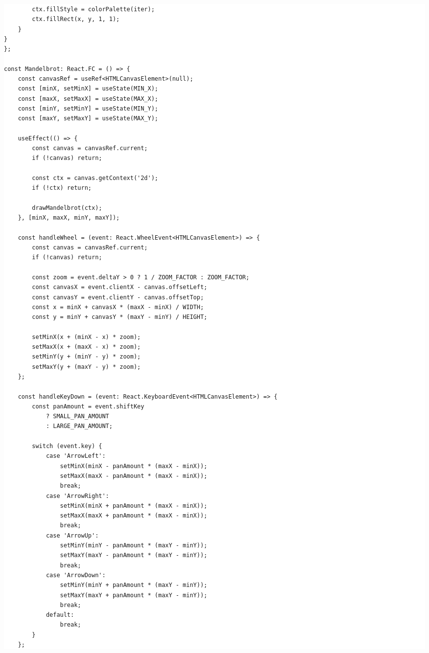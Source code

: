             ctx.fillStyle = colorPalette(iter);
            ctx.fillRect(x, y, 1, 1);
        }
    }
    };

    const Mandelbrot: React.FC = () => {
        const canvasRef = useRef<HTMLCanvasElement>(null);
        const [minX, setMinX] = useState(MIN_X);
        const [maxX, setMaxX] = useState(MAX_X);
        const [minY, setMinY] = useState(MIN_Y);
        const [maxY, setMaxY] = useState(MAX_Y);

        useEffect(() => {
            const canvas = canvasRef.current;
            if (!canvas) return;

            const ctx = canvas.getContext('2d');
            if (!ctx) return;

            drawMandelbrot(ctx);
        }, [minX, maxX, minY, maxY]);

        const handleWheel = (event: React.WheelEvent<HTMLCanvasElement>) => {
            const canvas = canvasRef.current;
            if (!canvas) return;

            const zoom = event.deltaY > 0 ? 1 / ZOOM_FACTOR : ZOOM_FACTOR;
            const canvasX = event.clientX - canvas.offsetLeft;
            const canvasY = event.clientY - canvas.offsetTop;
            const x = minX + canvasX * (maxX - minX) / WIDTH;
            const y = minY + canvasY * (maxY - minY) / HEIGHT;

            setMinX(x + (minX - x) * zoom);
            setMaxX(x + (maxX - x) * zoom);
            setMinY(y + (minY - y) * zoom);
            setMaxY(y + (maxY - y) * zoom);
        };

        const handleKeyDown = (event: React.KeyboardEvent<HTMLCanvasElement>) => {
            const panAmount = event.shiftKey
                ? SMALL_PAN_AMOUNT
                : LARGE_PAN_AMOUNT;

            switch (event.key) {
                case 'ArrowLeft':
                    setMinX(minX - panAmount * (maxX - minX));
                    setMaxX(maxX - panAmount * (maxX - minX));
                    break;
                case 'ArrowRight':
                    setMinX(minX + panAmount * (maxX - minX));
                    setMaxX(maxX + panAmount * (maxX - minX));
                    break;
                case 'ArrowUp':
                    setMinY(minY - panAmount * (maxY - minY));
                    setMaxY(maxY - panAmount * (maxY - minY));
                    break;
                case 'ArrowDown':
                    setMinY(minY + panAmount * (maxY - minY));
                    setMaxY(maxY + panAmount * (maxY - minY));
                    break;
                default:
                    break;
            }
        };
